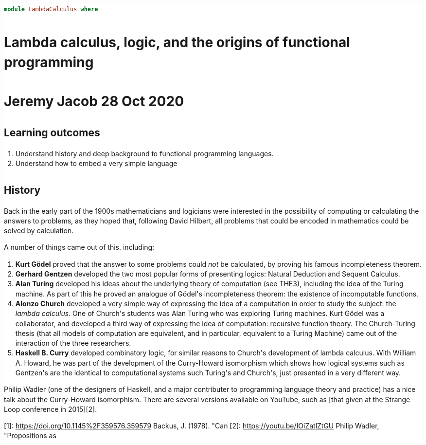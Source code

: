 ```haskell
module LambdaCalculus where
```
# Lambda calculus, logic, and the origins of functional programming
# Jeremy Jacob 28 Oct 2020

## Learning outcomes

1. Understand history and deep background to functional programming
   languages.
2. Understand how to embed a very simple language

## History

Back in the early part of the 1900s mathematicians and logicians were
interested in the possibility of computing or calculating the answers
to problems, as they hoped that, following David Hilbert, all problems
that could be encoded in mathematics could be solved by calculation.

A number of things came out of this. including:
1. **Kurt Gödel** proved that the answer to some problems could *not*
   be calculated, by proving his famous incompleteness theorem.
2. **Gerhard Gentzen** developed the two most popular forms of
   presenting logics: Natural Deduction and Sequent Calculus.
3. **Alan Turing** developed his ideas about the underlying theory of
   computation (see THE3), including the idea of the Turing machine.
   As part of this he proved an analogue of Gödel's incompleteness
   theorem: the existence of incomputable functions.
4. **Alonzo Church** developed a very simple way of expressing the
   idea of a computation in order to study the subject: the _lambda
   calculus_.  One of Church's students was Alan Turing who was
   exploring Turing machines.  Kurt Gödel was a collaborator, and
   developed a third way of expressing the idea of computation:
   recursive function theory.  The Church-Turing thesis (that all
   models of computation are equivalent, and in particular, equivalent
   to a Turing Machine) came out of the interaction of the three
   researchers.
5. **Haskell B. Curry** developed combinatory logic, for similar
   reasons to Church's development of lambda calculus.  With William
   A. Howard, he was part of the development of the Curry-Howard
   isomorphism which shows how logical systems such as Gentzen's are
   the identical to computational systems such Turing's and Church's,
   just presented in a very different way.

Philip Wadler (one of the designers of Haskell, and a major
contributer to programming language theory and practice) has a nice
talk about the Curry-Howard isomorphism.  There are several versions
available on YouTube, such as [that given at the Strange Loop
conference in 2015][2].


[1]: <https://doi.org/10.1145%2F359576.359579> Backus, J. (1978). "Can
[2]: <https://youtu.be/IOiZatlZtGU> Philip Wadler, "Propositions as